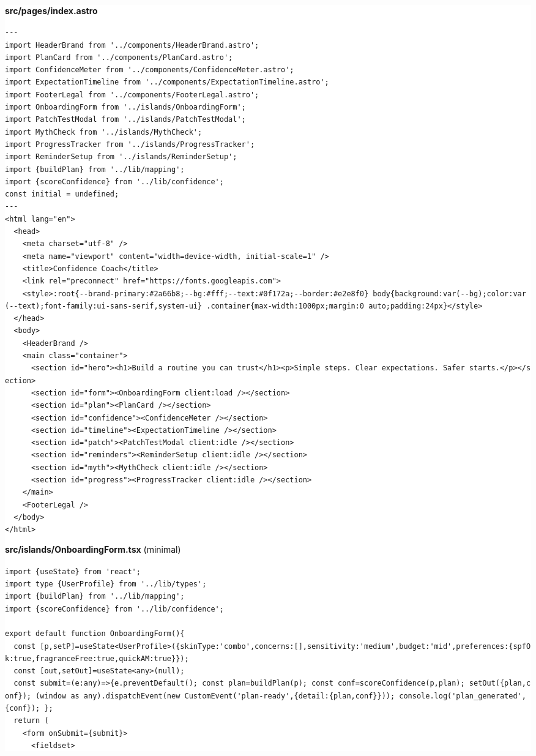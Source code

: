 **src/pages/index.astro**

```astro
---
import HeaderBrand from '../components/HeaderBrand.astro';
import PlanCard from '../components/PlanCard.astro';
import ConfidenceMeter from '../components/ConfidenceMeter.astro';
import ExpectationTimeline from '../components/ExpectationTimeline.astro';
import FooterLegal from '../components/FooterLegal.astro';
import OnboardingForm from '../islands/OnboardingForm';
import PatchTestModal from '../islands/PatchTestModal';
import MythCheck from '../islands/MythCheck';
import ProgressTracker from '../islands/ProgressTracker';
import ReminderSetup from '../islands/ReminderSetup';
import {buildPlan} from '../lib/mapping';
import {scoreConfidence} from '../lib/confidence';
const initial = undefined;
---
<html lang="en">
  <head>
    <meta charset="utf-8" />
    <meta name="viewport" content="width=device-width, initial-scale=1" />
    <title>Confidence Coach</title>
    <link rel="preconnect" href="https://fonts.googleapis.com">
    <style>:root{--brand-primary:#2a66b8;--bg:#fff;--text:#0f172a;--border:#e2e8f0} body{background:var(--bg);color:var(--text);font-family:ui-sans-serif,system-ui} .container{max-width:1000px;margin:0 auto;padding:24px}</style>
  </head>
  <body>
    <HeaderBrand />
    <main class="container">
      <section id="hero"><h1>Build a routine you can trust</h1><p>Simple steps. Clear expectations. Safer starts.</p></section>
      <section id="form"><OnboardingForm client:load /></section>
      <section id="plan"><PlanCard /></section>
      <section id="confidence"><ConfidenceMeter /></section>
      <section id="timeline"><ExpectationTimeline /></section>
      <section id="patch"><PatchTestModal client:idle /></section>
      <section id="reminders"><ReminderSetup client:idle /></section>
      <section id="myth"><MythCheck client:idle /></section>
      <section id="progress"><ProgressTracker client:idle /></section>
    </main>
    <FooterLegal />
  </body>
</html>
```

**src/islands/OnboardingForm.tsx** (minimal)

```tsx
import {useState} from 'react';
import type {UserProfile} from '../lib/types';
import {buildPlan} from '../lib/mapping';
import {scoreConfidence} from '../lib/confidence';

export default function OnboardingForm(){
  const [p,setP]=useState<UserProfile>({skinType:'combo',concerns:[],sensitivity:'medium',budget:'mid',preferences:{spfOk:true,fragranceFree:true,quickAM:true}});
  const [out,setOut]=useState<any>(null);
  const submit=(e:any)=>{e.preventDefault(); const plan=buildPlan(p); const conf=scoreConfidence(p,plan); setOut({plan,conf}); (window as any).dispatchEvent(new CustomEvent('plan-ready',{detail:{plan,conf}})); console.log('plan_generated', {conf}); };
  return (
    <form onSubmit={submit}>
      <fieldset>
```